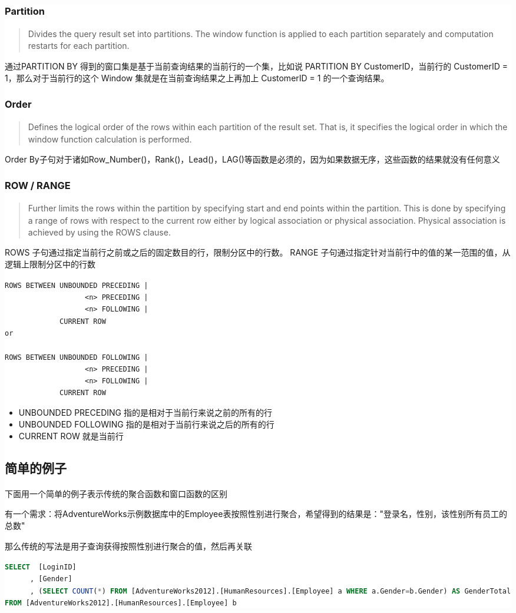### Partition

> Divides the query result set into partitions. The window function is applied to each partition separately and computation restarts for each partition.

通过PARTITION BY 得到的窗口集是基于当前查询结果的当前行的一个集，比如说 PARTITION BY CustomerID，当前行的 CustomerID = 1，那么对于当前行的这个 Window 集就是在当前查询结果之上再加上 CustomerID = 1 的一个查询结果。


### Order

> Defines the logical order of the rows within each partition of the result set. That is, it specifies the logical order in which the window function calculation is performed.

Order By子句对于诸如Row_Number()，Rank()，Lead()，LAG()等函数是必须的，因为如果数据无序，这些函数的结果就没有任何意义

### ROW / RANGE

> Further limits the rows within the partition by specifying start and end points within the partition. This is done by specifying a range of rows with respect to the current row either by logical association or physical association. Physical association is achieved by using the ROWS clause.

ROWS 子句通过指定当前行之前或之后的固定数目的行，限制分区中的行数。 RANGE 子句通过指定针对当前行中的值的某一范围的值，从逻辑上限制分区中的行数

```
ROWS BETWEEN UNBOUNDED PRECEDING |
                   <n> PRECEDING |
                   <n> FOLLOWING |
             CURRENT ROW
or

ROWS BETWEEN UNBOUNDED FOLLOWING |
                   <n> PRECEDING |
                   <n> FOLLOWING |
             CURRENT ROW
```

- UNBOUNDED PRECEDING 指的是相对于当前行来说之前的所有的行
- UNBOUNDED FOLLOWING 指的是相对于当前行来说之后的所有的行
- CURRENT ROW 就是当前行

## 简单的例子

下面用一个简单的例子表示传统的聚合函数和窗口函数的区别

有一个需求：将AdventureWorks示例数据库中的Employee表按照性别进行聚合，希望得到的结果是："登录名，性别，该性别所有员工的总数"

那么传统的写法是用子查询获得按照性别进行聚合的值，然后再关联

``` sql
SELECT  [LoginID]
      , [Gender]
      , (SELECT COUNT(*) FROM [AdventureWorks2012].[HumanResources].[Employee] a WHERE a.Gender=b.Gender) AS GenderTotal
FROM [AdventureWorks2012].[HumanResources].[Employee] b
```
